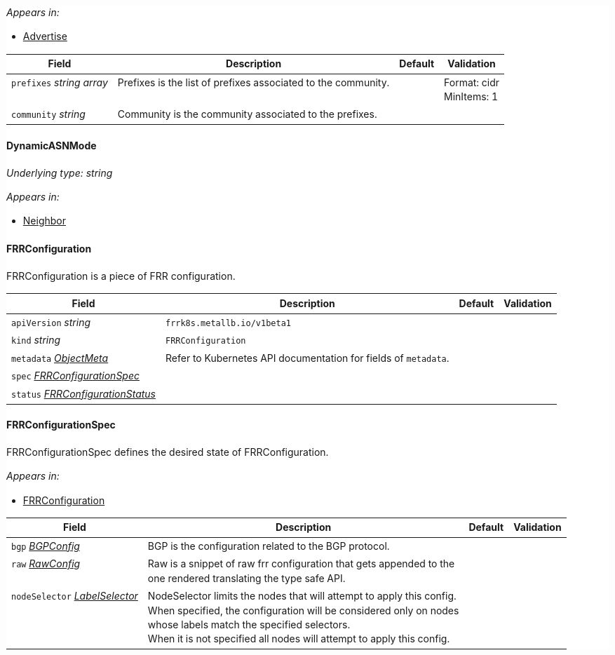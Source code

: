 _Appears in:_
- [Advertise](#advertise)

| Field | Description | Default | Validation |
| --- | --- | --- | --- |
| `prefixes` _string array_ | Prefixes is the list of prefixes associated to the community. |  | Format: cidr <br />MinItems: 1 <br /> |
| `community` _string_ | Community is the community associated to the prefixes. |  |  |


#### DynamicASNMode

_Underlying type:_ _string_





_Appears in:_
- [Neighbor](#neighbor)



#### FRRConfiguration



FRRConfiguration is a piece of FRR configuration.





| Field | Description | Default | Validation |
| --- | --- | --- | --- |
| `apiVersion` _string_ | `frrk8s.metallb.io/v1beta1` | | |
| `kind` _string_ | `FRRConfiguration` | | |
| `metadata` _[ObjectMeta](https://kubernetes.io/docs/reference/generated/kubernetes-api/v/#objectmeta-v1-meta)_ | Refer to Kubernetes API documentation for fields of `metadata`. |  |  |
| `spec` _[FRRConfigurationSpec](#frrconfigurationspec)_ |  |  |  |
| `status` _[FRRConfigurationStatus](#frrconfigurationstatus)_ |  |  |  |


#### FRRConfigurationSpec



FRRConfigurationSpec defines the desired state of FRRConfiguration.



_Appears in:_
- [FRRConfiguration](#frrconfiguration)

| Field | Description | Default | Validation |
| --- | --- | --- | --- |
| `bgp` _[BGPConfig](#bgpconfig)_ | BGP is the configuration related to the BGP protocol. |  |  |
| `raw` _[RawConfig](#rawconfig)_ | Raw is a snippet of raw frr configuration that gets appended to the<br />one rendered translating the type safe API. |  |  |
| `nodeSelector` _[LabelSelector](https://kubernetes.io/docs/reference/generated/kubernetes-api/v/#labelselector-v1-meta)_ | NodeSelector limits the nodes that will attempt to apply this config.<br />When specified, the configuration will be considered only on nodes<br />whose labels match the specified selectors.<br />When it is not specified all nodes will attempt to apply this config. |  |  |
